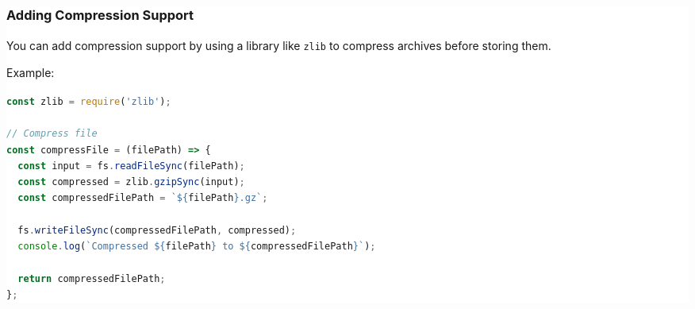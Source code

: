 ### Adding Compression Support

You can add compression support by using a library like `zlib` to compress archives before storing them.

Example:

```javascript
const zlib = require('zlib');

// Compress file
const compressFile = (filePath) => {
  const input = fs.readFileSync(filePath);
  const compressed = zlib.gzipSync(input);
  const compressedFilePath = `${filePath}.gz`;
  
  fs.writeFileSync(compressedFilePath, compressed);
  console.log(`Compressed ${filePath} to ${compressedFilePath}`);
  
  return compressedFilePath;
};
```
